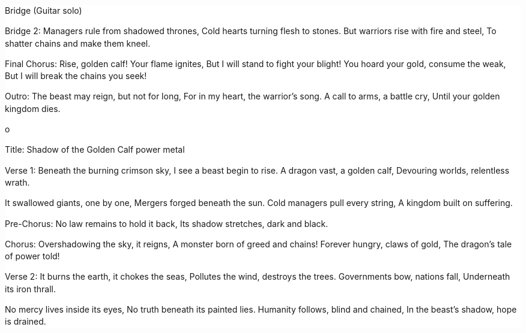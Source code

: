 Bridge (Guitar solo)

Bridge 2:
Managers rule from shadowed thrones,
Cold hearts turning flesh to stones.
But warriors rise with fire and steel,
To shatter chains and make them kneel.

Final Chorus:
Rise, golden calf! Your flame ignites,
But I will stand to fight your blight!
You hoard your gold, consume the weak,
But I will break the chains you seek!

Outro:
The beast may reign, but not for long,
For in my heart, the warrior’s song.
A call to arms, a battle cry,
Until your golden kingdom dies.


o

Title: Shadow of the Golden Calf
power metal

Verse 1:
Beneath the burning crimson sky,
I see a beast begin to rise.
A dragon vast, a golden calf,
Devouring worlds, relentless wrath.

It swallowed giants, one by one,
Mergers forged beneath the sun.
Cold managers pull every string,
A kingdom built on suffering.

Pre-Chorus:
No law remains to hold it back,
Its shadow stretches, dark and black.

Chorus:
Overshadowing the sky, it reigns,
A monster born of greed and chains!
Forever hungry, claws of gold,
The dragon’s tale of power told!

Verse 2:
It burns the earth, it chokes the seas,
Pollutes the wind, destroys the trees.
Governments bow, nations fall,
Underneath its iron thrall.

No mercy lives inside its eyes,
No truth beneath its painted lies.
Humanity follows, blind and chained,
In the beast’s shadow, hope is drained.
